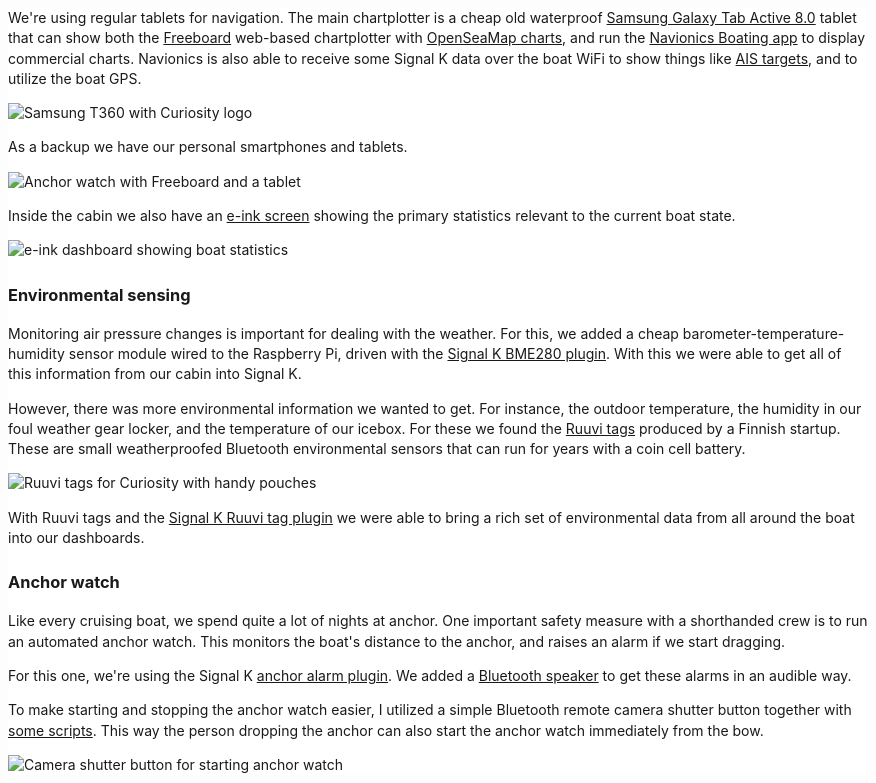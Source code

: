 We're using regular tablets for navigation. The main chartplotter is a cheap old waterproof [Samsung Galaxy Tab Active 8.0](https://www.samsung.com/us/business/support/owners/product/galaxy-tab-active-8-0-wi-fi/) tablet that can show both the [Freeboard](https://github.com/SignalK/freeboard-sk) web-based chartplotter with [OpenSeaMap charts](https://map.openseamap.org/), and run the [Navionics Boating app](https://www.navionics.com/usa/apps/navionics-boating) to display commercial charts. Navionics is also able to receive some Signal K data over the boat WiFi to show things like [AIS targets](https://www.navionics.com/usa/features/ais), and to utilize the boat GPS.

![Samsung T360 with Curiosity logo](https://d2vqpl3tx84ay5.cloudfront.net/800x/curiosity-samsung-tablet.jpg)

As a backup we have our personal smartphones and tablets.

![Anchor watch with Freeboard and a tablet](https://d2vqpl3tx84ay5.cloudfront.net/800x/curiosity-freeboard-anchorwatch.jpg)

Inside the cabin we also have an [e-ink screen](https://www.waveshare.com/wiki/4.2inch_e-Paper_Module) showing the primary statistics relevant to the current boat state.

![e-ink dashboard showing boat statistics](https://d2vqpl3tx84ay5.cloudfront.net/800x/curiosity-waveshare-eink.jpg)

### Environmental sensing

Monitoring air pressure changes is important for dealing with the weather. For this, we added a cheap barometer-temperature-humidity sensor module wired to the Raspberry Pi, driven with the [Signal K BME280 plugin](https://github.com/jncarter123/signalk-raspberry-pi-bme280). With this we were able to get all of this information from our cabin into Signal K.

However, there was more environmental information we wanted to get. For instance, the outdoor temperature, the humidity in our foul weather gear locker, and the temperature of our icebox. For these we found the [Ruuvi tags](https://ruuvi.com/) produced by a Finnish startup. These are small weatherproofed Bluetooth environmental sensors that can run for years with a coin cell battery.

![Ruuvi tags for Curiosity with handy pouches](https://d2vqpl3tx84ay5.cloudfront.net/500x/curiosity-ruuvi-tag.png)

With Ruuvi tags and the [Signal K Ruuvi tag plugin](https://github.com/vokkim/signalk-ruuvitag-plugin#readme) we were able to bring a rich set of environmental data from all around the boat into our dashboards.

### Anchor watch

Like every cruising boat, we spend quite a lot of nights at anchor. One important safety measure with a shorthanded crew is to run an automated anchor watch. This monitors the boat's distance to the anchor, and raises an alarm if we start dragging.

For this one, we're using the Signal K [anchor alarm plugin](https://github.com/sbender9/signalk-anchoralarm-plugin). We added a [Bluetooth speaker](https://www.jbl.com/bluetooth-speakers/JBL+GO+2.html) to get these alarms in an audible way.

To make starting and stopping the anchor watch easier, I utilized a simple Bluetooth remote camera shutter button together with [some scripts](https://github.com/meri-imperiumi/signalk-bluetooth-anchor-button). This way the person dropping the anchor can also start the anchor watch immediately from the bow.

![Camera shutter button for starting anchor watch](https://d2vqpl3tx84ay5.cloudfront.net/500x/curiosity-anchor-button.png)
